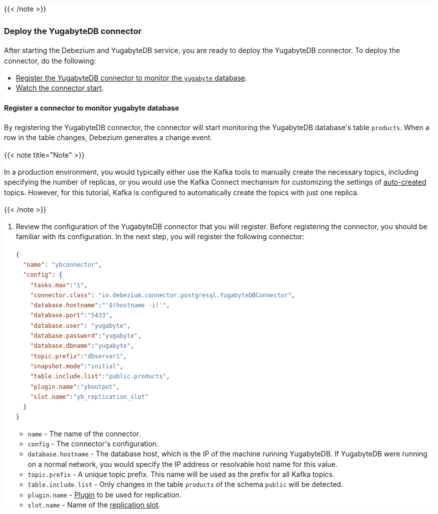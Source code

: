 {{< /note >}}

### Deploy the YugabyteDB connector

After starting the Debezium and YugabyteDB service, you are ready to deploy the YugabyteDB connector. To deploy the connector, do the following:

- [Register the YugabyteDB connector to monitor the `yugabyte` database](#register-a-connector-to-monitor-yugabyte-database).
- [Watch the connector start](#watch-the-connector-start).

#### Register a connector to monitor yugabyte database

By registering the YugabyteDB connector, the connector will start monitoring the YugabyteDB database's table `products`. When a row in the table changes, Debezium generates a change event.

{{< note title="Note" >}}

In a production environment, you would typically either use the Kafka tools to manually create the necessary topics, including specifying the number of replicas, or you would use the Kafka Connect mechanism for customizing the settings of [auto-created](https://debezium.io/documentation/reference/2.5/configuration/topic-auto-create-config.html) topics. However, for this tutorial, Kafka is configured to automatically create the topics with just one replica.

{{< /note >}}

1. Review the configuration of the YugabyteDB connector that you will register. Before registering the connector, you should be familiar with its configuration. In the next step, you will register the following connector:

    ```json
    {
      "name": "ybconnector",
      "config": {
        "tasks.max":"1",
        "connector.class": "io.debezium.connector.postgresql.YugabyteDBConnector",
        "database.hostname":"'$(hostname -i)'",
        "database.port":"5433",
        "database.user": "yugabyte",
        "database.password":"yugabyte",
        "database.dbname":"yugabyte",
        "topic.prefix":"dbserver1",
        "snapshot.mode":"initial",
        "table.include.list":"public.products",
        "plugin.name":"yboutput",
        "slot.name":"yb_replication_slot"
      }
    }
    ```

    - `name` - The name of the connector.
    - `config` - The connector's configuration.
    - `database.hostname` - The database host, which is the IP of the machine running YugabyteDB. If YugabyteDB were running on a normal network, you would specify the IP address or resolvable host name for this value.
    - `topic.prefix` - A unique topic prefix. This name will be used as the prefix for all Kafka topics.
    - `table.include.list` - Only changes in the table `products` of the schema `public` will be detected.
    - `plugin.name` - [Plugin](../key-concepts/#output-plugin) to be used for replication.
    - `slot.name` - Name of the [replication slot](../key-concepts/#replication-slot).
